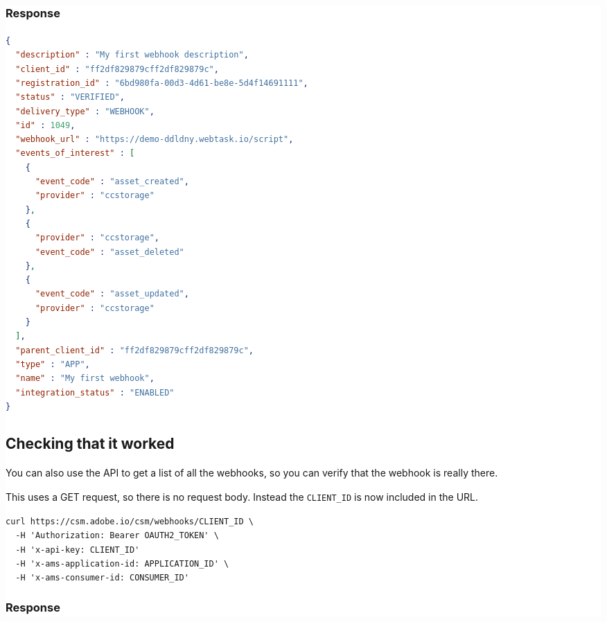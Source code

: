 ### Response

```json
{
  "description" : "My first webhook description",
  "client_id" : "ff2df829879cff2df829879c",
  "registration_id" : "6bd980fa-00d3-4d61-be8e-5d4f14691111",
  "status" : "VERIFIED",
  "delivery_type" : "WEBHOOK",
  "id" : 1049,
  "webhook_url" : "https://demo-ddldny.webtask.io/script",
  "events_of_interest" : [
    {
      "event_code" : "asset_created",
      "provider" : "ccstorage"
    },
    {
      "provider" : "ccstorage",
      "event_code" : "asset_deleted"
    },
    {
      "event_code" : "asset_updated",
      "provider" : "ccstorage"
    }
  ],
  "parent_client_id" : "ff2df829879cff2df829879c",
  "type" : "APP",
  "name" : "My first webhook",
  "integration_status" : "ENABLED"
}
```


<a id="org1a8bf8b"></a>

## Checking that it worked

You can also use the API to get a list of all the webhooks, so you can verify that the webhook is really there.

This uses a GET request, so there is no request body. Instead the `CLIENT_ID` is now included in the URL.

```shell
curl https://csm.adobe.io/csm/webhooks/CLIENT_ID \
  -H 'Authorization: Bearer OAUTH2_TOKEN' \
  -H 'x-api-key: CLIENT_ID'
  -H 'x-ams-application-id: APPLICATION_ID' \
  -H 'x-ams-consumer-id: CONSUMER_ID'
```


<a id="org5cc962d"></a>

### Response
